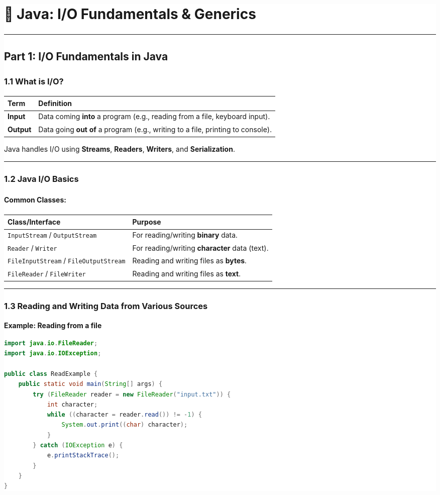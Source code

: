 
# 📘 Java: I/O Fundamentals & Generics

---

## Part 1: I/O Fundamentals in Java

### 1.1 What is I/O?

|Term|Definition|
|:--|:--|
|**Input**|Data coming **into** a program (e.g., reading from a file, keyboard input).|
|**Output**|Data going **out of** a program (e.g., writing to a file, printing to console).|

Java handles I/O using **Streams**, **Readers**, **Writers**, and **Serialization**.

---

### 1.2 Java I/O Basics

#### Common Classes:

|Class/Interface|Purpose|
|:--|:--|
|`InputStream` / `OutputStream`|For reading/writing **binary** data.|
|`Reader` / `Writer`|For reading/writing **character** data (text).|
|`FileInputStream` / `FileOutputStream`|Reading and writing files as **bytes**.|
|`FileReader` / `FileWriter`|Reading and writing files as **text**.|

---

### 1.3 Reading and Writing Data from Various Sources

**Example: Reading from a file**

```java
import java.io.FileReader;
import java.io.IOException;

public class ReadExample {
    public static void main(String[] args) {
        try (FileReader reader = new FileReader("input.txt")) {
            int character;
            while ((character = reader.read()) != -1) {
                System.out.print((char) character);
            }
        } catch (IOException e) {
            e.printStackTrace();
        }
    }
}
```
